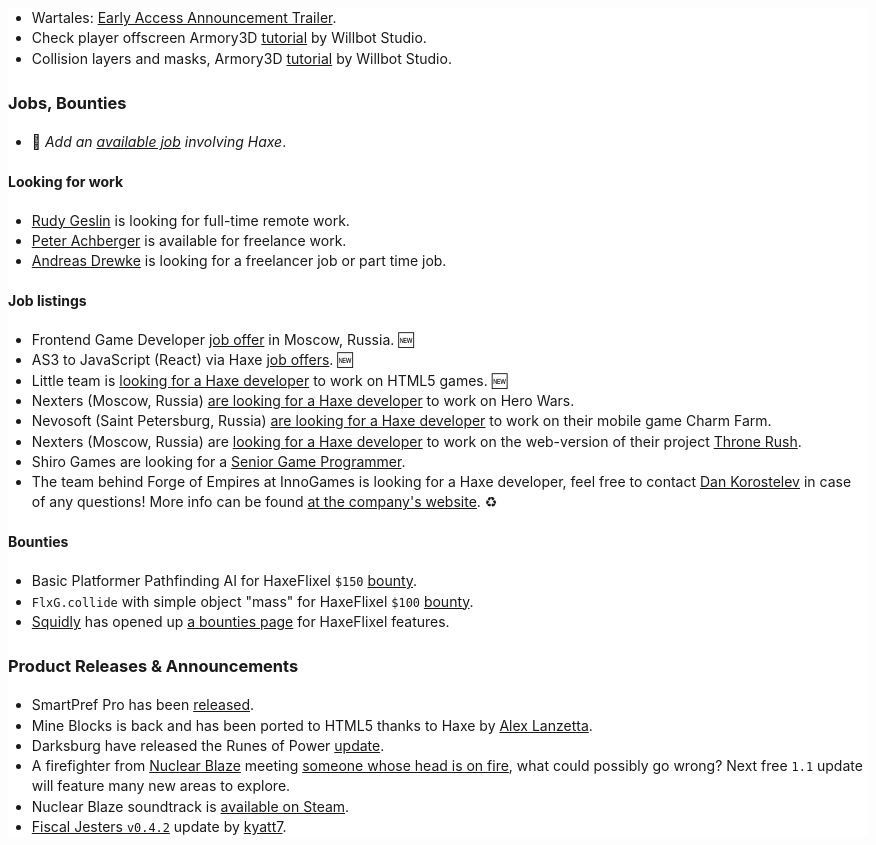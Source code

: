 - Wartales: [Early Access Announcement Trailer](https://www.youtube.com/watch?v=q8KxwVLzZak&widget_referrer=haxe.io).
- Check player offscreen Armory3D [tutorial](https://www.youtube.com/watch?v=GD8Ms2iMrSU&widget_referrer=haxe.io) by Willbot Studio.
- Collision layers and masks, Armory3D [tutorial](https://www.youtube.com/watch?v=z2lfXupdRcs&widget_referrer=haxe.io) by Willbot Studio.

### Jobs, Bounties

- :memo: _Add an [available job](https://github.com/skial/haxe.io/labels/jobs) involving Haxe_.

#### Looking for work

- [Rudy Geslin](https://github.com/kLabz) is looking for full-time remote work.
- [Peter Achberger](https://twitter.com/PeterAchberger/status/1395000255301799936) is available for freelance work.
- [Andreas Drewke](https://twitter.com/andreas_drewke/status/1388457246275821571) is looking for a freelancer job or part time job.

#### Job listings

- Frontend Game Developer [job offer](https://community.haxe.org/t/frontend-game-developer-in-moscow-russia/3354?u=skial) in Moscow, Russia. :new:
- AS3 to JavaScript (React) via Haxe [job offers](https://community.haxe.org/t/as-3-to-js-react-via-haxe/3337?u=skial). :new:
- Little team is [looking for a Haxe developer](https://gamedev.ru/job/forum/?id=264871) to work on HTML5 games. :new:
- Nexters (Moscow, Russia) [are looking for a Haxe developer](http://hh.ru/vacancy/47978869) to work on Hero Wars.
- Nevosoft (Saint Petersburg, Russia) [are looking for a Haxe developer](https://hh.ru/vacancy/48561746) to work on their mobile game Charm Farm.
- Nexters (Moscow, Russia) are [looking for a Haxe developer](https://hh.ru/vacancy/44231541) to work on the web-version of their project [Throne Rush](https://nexters.com/throne-rush).
- Shiro Games are looking for a [Senior Game Programmer](https://shirogames.com/jobs/senior-game-programmer/).
- The team behind Forge of Empires at InnoGames is looking for a Haxe developer, feel free to contact [Dan Korostelev](https://twitter.com/nadako/status/1316448129479311360) in case of any questions! More info can be found [at the company's website](https://www.innogames.com/career/detail/job/frontend-developer-haxe-video-game-forge-of-empires/). :recycle:

#### Bounties
- Basic Platformer Pathfinding AI for HaxeFlixel `$150` [bounty](https://github.com/chosencharacters/squidBounties/issues/5).
- `FlxG.collide` with simple object "mass" for HaxeFlixel `$100` [bounty](https://github.com/chosencharacters/squidBounties/issues/6).
- [Squidly](https://twitter.com/squuuidly/status/1243925472121151488) has opened up [a bounties page](https://github.com/chosencharacters/squidBounties) for HaxeFlixel features.

### Product Releases & Announcements

- SmartPref Pro has been [released](https://community.haxe.org/t/smartpref-pro-released/3348?u=skial).
- Mine Blocks is back and has been ported to HTML5 thanks to Haxe by [Alex Lanzetta](https://twitter.com/Zanzlanz/status/1462561151150084097).
- Darksburg have released the Runes of Power [update](https://twitter.com/Darksburg/status/1463148203164028928).
- A firefighter from [Nuclear Blaze](https://store.steampowered.com/app/1662480/Nuclear_Blaze/) meeting [someone whose head is on fire](https://twitter.com/deepnightfr/status/1461352244889063445), what could possibly go wrong? Next free `1.1` update will feature many new areas to explore.
- Nuclear Blaze soundtrack is [available on Steam](https://store.steampowered.com/app/1791780/Nuclear_Blaze_Soundtrack/).
- [Fiscal Jesters `v0.4.2`](https://kyatt7.itch.io/fiscal-jesters/devlog/317602/fiscal-jesters-v042) update by [kyatt7](https://twitter.com/kyatt7/status/1463265847598845954).